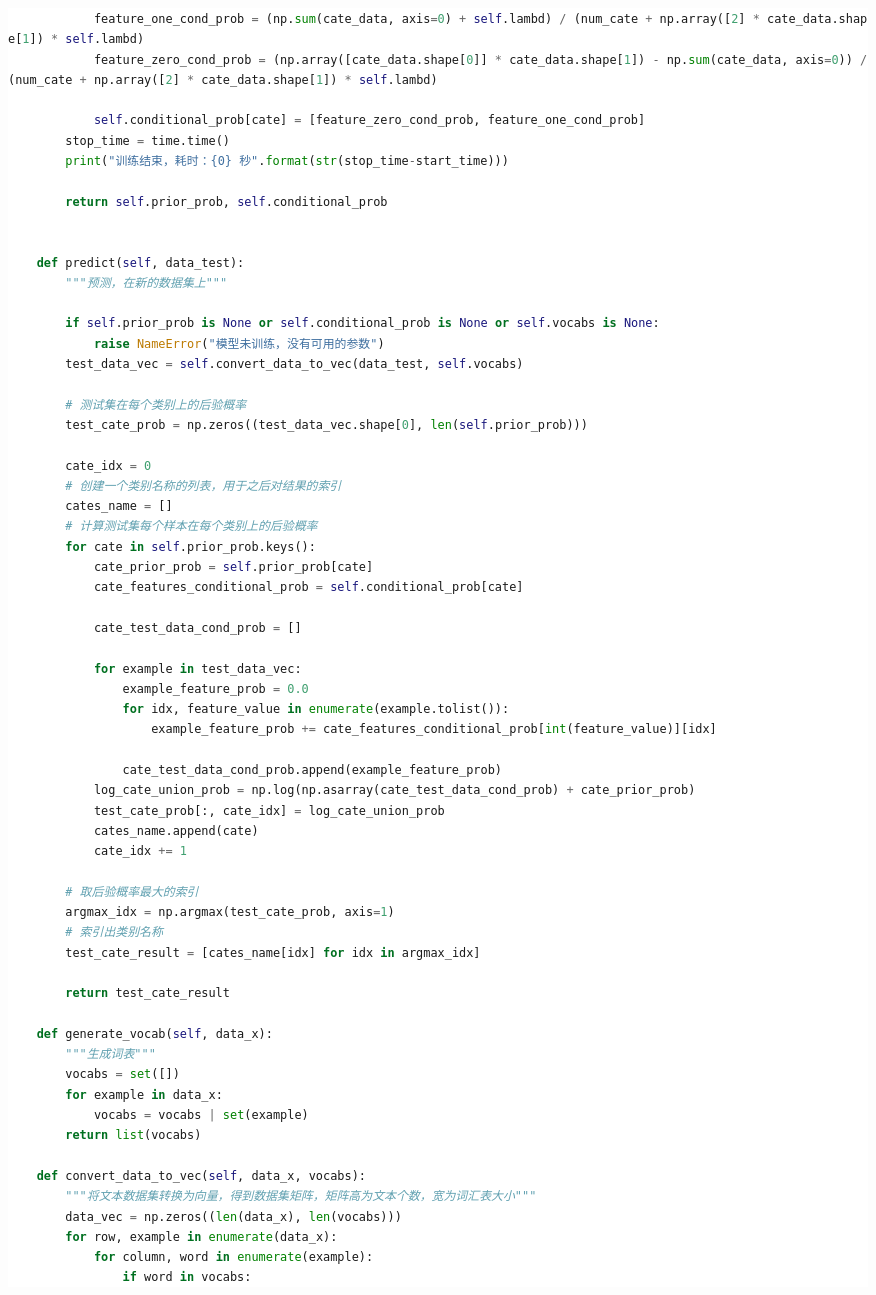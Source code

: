 ```python
            feature_one_cond_prob = (np.sum(cate_data, axis=0) + self.lambd) / (num_cate + np.array([2] * cate_data.shape[1]) * self.lambd)
            feature_zero_cond_prob = (np.array([cate_data.shape[0]] * cate_data.shape[1]) - np.sum(cate_data, axis=0)) / (num_cate + np.array([2] * cate_data.shape[1]) * self.lambd)
                
            self.conditional_prob[cate] = [feature_zero_cond_prob, feature_one_cond_prob]
        stop_time = time.time()
        print("训练结束，耗时：{0} 秒".format(str(stop_time-start_time)))
        
        return self.prior_prob, self.conditional_prob
        
    
    def predict(self, data_test):
        """预测，在新的数据集上"""
        
        if self.prior_prob is None or self.conditional_prob is None or self.vocabs is None:
            raise NameError("模型未训练，没有可用的参数")
        test_data_vec = self.convert_data_to_vec(data_test, self.vocabs)
        
        # 测试集在每个类别上的后验概率
        test_cate_prob = np.zeros((test_data_vec.shape[0], len(self.prior_prob)))
        
        cate_idx = 0
        # 创建一个类别名称的列表，用于之后对结果的索引
        cates_name = []
        # 计算测试集每个样本在每个类别上的后验概率
        for cate in self.prior_prob.keys():
            cate_prior_prob = self.prior_prob[cate]
            cate_features_conditional_prob = self.conditional_prob[cate]
            
            cate_test_data_cond_prob = []
            
            for example in test_data_vec:
                example_feature_prob = 0.0
                for idx, feature_value in enumerate(example.tolist()):
                    example_feature_prob += cate_features_conditional_prob[int(feature_value)][idx]
                    
                cate_test_data_cond_prob.append(example_feature_prob)
            log_cate_union_prob = np.log(np.asarray(cate_test_data_cond_prob) + cate_prior_prob)
            test_cate_prob[:, cate_idx] = log_cate_union_prob
            cates_name.append(cate)        
            cate_idx += 1
            
        # 取后验概率最大的索引
        argmax_idx = np.argmax(test_cate_prob, axis=1)
        # 索引出类别名称
        test_cate_result = [cates_name[idx] for idx in argmax_idx]
        
        return test_cate_result
    
    def generate_vocab(self, data_x):
        """生成词表"""
        vocabs = set([])
        for example in data_x:
            vocabs = vocabs | set(example)
        return list(vocabs)
    
    def convert_data_to_vec(self, data_x, vocabs):
        """将文本数据集转换为向量，得到数据集矩阵，矩阵高为文本个数，宽为词汇表大小"""
        data_vec = np.zeros((len(data_x), len(vocabs)))
        for row, example in enumerate(data_x):
            for column, word in enumerate(example):
                if word in vocabs:
```